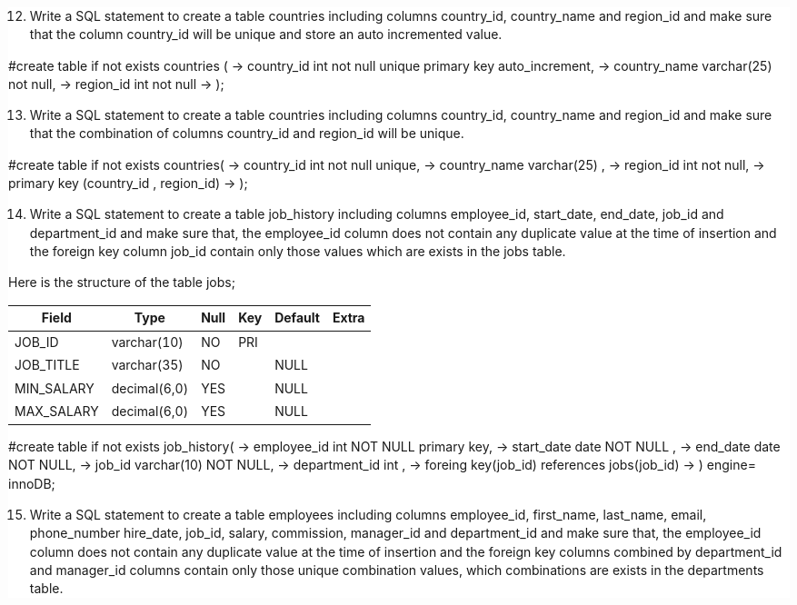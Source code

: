 

12. Write a SQL statement to create a table countries including columns country_id, country_name and region_id and make sure that the column country_id will be unique and store an auto incremented value.

#create table if not exists countries (
    -> country_id int not null unique primary key auto_increment,
    -> country_name varchar(25) not null,
    -> region_id int not null
    -> );


13. Write a SQL statement to create a table countries including columns country_id, country_name and region_id and make sure that the combination of columns country_id and region_id will be unique.

#create table if not exists countries(
    -> country_id int not null unique,
    -> country_name varchar(25) ,
    -> region_id int not null,
    -> primary key (country_id , region_id)
    -> );



14. Write a SQL statement to create a table job_history including columns employee_id, start_date, end_date, job_id and department_id and make sure that, the employee_id column does not contain any duplicate value at the time of insertion and the foreign key column job_id contain only those values which are exists in the jobs table.

Here is the structure of the table jobs;



| Field      | Type         | Null | Key | Default | Extra |
|------------|--------------|------|-----|---------|-------|
| JOB_ID     | varchar(10)  | NO   | PRI |         |       |
| JOB_TITLE  | varchar(35)  | NO   |     | NULL    |       |
| MIN_SALARY | decimal(6,0) | YES  |     | NULL    |       |
| MAX_SALARY | decimal(6,0) | YES  |     | NULL    |       |


#create table if not exists job_history(
    -> employee_id int NOT NULL primary key,
    -> start_date date NOT NULL ,
    -> end_date date NOT NULL,
    -> job_id varchar(10) NOT NULL,
    -> department_id int ,
    -> foreing key(job_id) references jobs(job_id)
    -> ) engine= innoDB;



15. Write a SQL statement to create a table employees including columns employee_id, first_name, last_name, email, phone_number hire_date, job_id, salary, commission, manager_id and department_id and make sure that, the employee_id column does not contain any duplicate value at the time of insertion and the foreign key columns combined by department_id and manager_id columns contain only those unique combination values, which combinations are exists in the departments table.
